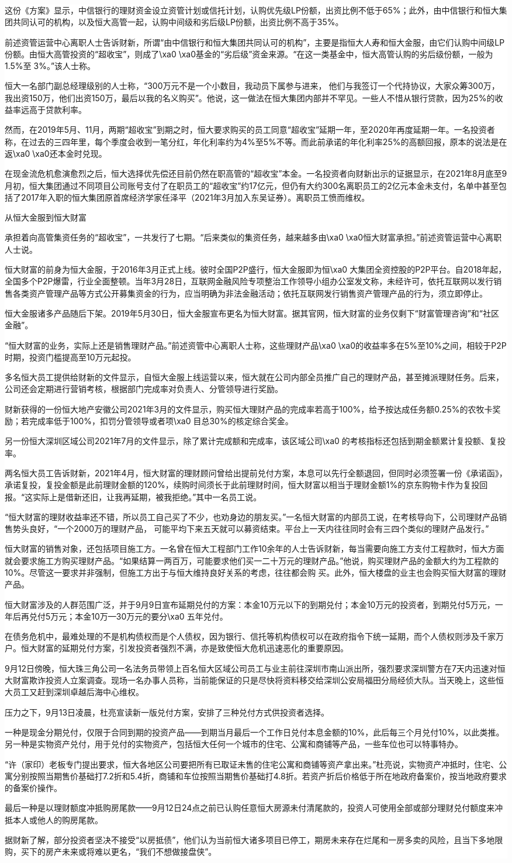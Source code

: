 这份《方案》显示，中信银行的理财资金设立资管计划或信托计划，认购优先级LP份额，出资比例不低于65%；此外，由中信银行和恒大集团共同认可的机构，以及恒大高管一起，认购中间级和劣后级LP份额，出资比例不高于35%。

前述资管运营中心离职人士告诉财新，所谓“由中信银行和恒大集团共同认可的机构”，主要是指恒大人寿和恒大金服，由它们认购中间级LP份额。由恒大高管投资的“超收宝”，则成了\xa0 \xa0基金的“劣后级”资金来源。“在这一类基金中，恒大高管认购的劣后级份额，一般为1.5%至 3%。”该人士称。

恒大一名部门副总经理级别的人士称，“300万元不是一个小数目，我动员下属参与进来， 他们与我签订一个代持协议，大家众筹300万，我出资150万，他们出资150万，最后以我的名义购买”。他说，这一做法在恒大集团内部并不罕见。一些人不惜从银行贷款，因为25%的收益率远高于贷款利率。

然而，在2019年5月、11月，两期“超收宝”到期之时，恒大要求购买的员工同意“超收宝”延期一年，至2020年再度延期一年。一名投资者称，在过去的三四年里，每个季度会收到一笔分红，年化利率约为4%至5%不等。而此前承诺的年化利率25%的高额回报，原本的说法是在返\xa0 \xa0还本金时兑现。

在现金流危机愈演愈烈之后，恒大选择优先偿还目前仍然在职高管的“超收宝”本金。一名投资者向财新出示的证据显示，在2021年8月底至9月初，恒大集团通过不同项目公司账号支付了在职员工的“超收宝”约17亿元，但仍有大约300名离职员工的2亿元本金未支付，名单中甚至包括了2017年入职的恒大集团原首席经济学家任泽平（2021年3月加入东吴证券）。离职员工愤而维权。

从恒大金服到恒大财富

承担着向高管集资任务的“超收宝”，一共发行了七期。“后来类似的集资任务，越来越多由\xa0 \xa0恒大财富承担。”前述资管运营中心离职人士说。

恒大财富的前身为恒大金服，于2016年3月正式上线。彼时全国P2P盛行，恒大金服即为恒\xa0 大集团全资控股的P2P平台。自2018年起，全国多个P2P爆雷，行业全面整顿。当年3月28日，互联网金融风险专项整治工作领导小组办公室发文称，未经许可，依托互联网以发行销售各类资产管理产品等方式公开募集资金的行为，应当明确为非法金融活动；依托互联网发行销售资产管理产品的行为，须立即停止。

恒大金服诸多产品随后下架。2019年5月30日，恒大金服宣布更名为恒大财富。据其官网，恒大财富的业务仅剩下“财富管理咨询”和“社区金融”。

“恒大财富的业务，实际上还是销售理财产品。”前述资管中心离职人士称，这些理财产品\xa0 \xa0的收益率多在5%至10%之间，相较于P2P时期，投资门槛提高至10万元起投。

多名恒大员工提供给财新的文件显示，自恒大金服上线运营以来，恒大就在公司内部全员推广自己的理财产品，甚至摊派理财任务。后来，公司还会定期进行营销考核，根据部门完成率对负责人、分管领导进行奖励。

财新获得的一份恒大地产安徽公司2021年3月的文件显示，购买恒大理财产品的完成率若高于100%，给予按达成任务额0.25%的农牧卡奖励；若完成率低于100%，扣罚分管领导或者项\xa0 目总30%的核定综合奖金。

另一份恒大深圳区域公司2021年7月的文件显示，除了累计完成额和完成率，该区域公司\xa0 的考核指标还包括到期金额累计复投额、复投率。

两名恒大员工告诉财新，2021年4月，恒大财富的理财顾问曾给出提前兑付方案，本息可以先行全额退回，但同时必须签署一份《承诺函》，承诺复投，复投金额是此前理财金额的120%，续购时间须长于此前理财时间，恒大财富以相当于理财金额1%的京东购物卡作为复投回报。“这实际上是借新还旧，让我再延期，被我拒绝。”其中一名员工说。

“恒大财富的理财收益率还不错，所以员工自己买了不少，也劝身边的朋友买。”一名恒大财富的内部员工说，在考核导向下，公司理财产品销售势头良好，“一个2000万的理财产品， 可能平均下来五天就可以募资结束。平台上一天内往往同时会有三四个类似的理财产品发行。”

恒大财富的销售对象，还包括项目施工方。一名曾在恒大工程部门工作10余年的人士告诉财新，每当需要向施工方支付工程款时，恒大方面就会要求施工方购买理财产品。“如果结算一两百万，可能要求他们买一二十万元的理财产品。”他说，购买理财产品的金额大约为工程款的10%。尽管这一要求并非强制，但施工方出于与恒大维持良好关系的考虑，往往都会购 买。此外，恒大楼盘的业主也会购买恒大财富的理财产品。

恒大财富涉及的人群范围广泛，并于9月9日宣布延期兑付的方案：本金10万元以下的到期兑付；本金10万元的投资者，到期兑付5万元，一年后再兑付5万元；本金10万—30万元的要分\xa0 五年兑付。

在债务危机中，最难处理的不是机构债权而是个人债权，因为银行、信托等机构债权可以在政府指令下统一延期，而个人债权则涉及千家万户。恒大财富的延期兑付方案，引发投资者强烈不满，亦是致使恒大危机迅速恶化的重要原因。

9月12日傍晚，恒大珠三角公司一名法务员带领上百名恒大区域公司员工与业主前往深圳市南山派出所，强烈要求深圳警方在7天内迅速对恒大财富欺诈投资人立案调查。现场一名办事人员称，当前能保证的只是尽快将资料移交给深圳公安局福田分局经侦大队。当天晚上，这些恒大员工又赶到深圳卓越后海中心维权。

压力之下，9月13日凌晨，杜亮宣读新一版兑付方案，安排了三种兑付方式供投资者选择。

一种是现金分期兑付，仅限于合同到期的投资产品——到期当月最后一个工作日兑付本息金额的10%，此后每三个月兑付10%，以此类推。另一种是实物资产兑付，用于兑付的实物资产，包括恒大任何一个城市的住宅、公寓和商铺等产品，一些车位也可以特事特办。

“许（家印）老板专门提出要求，恒大各地区公司要把所有已取证未售的住宅公寓和商铺等资产拿出来。”杜亮说，实物资产冲抵时，住宅、公寓分别按照当期售价基础打7.2折和5.4折，商铺和车位按照当期售价基础打4.8折。若资产折后价格低于所在地政府备案价，按当地政府要求的备案价操作。

最后一种是以理财额度冲抵购房尾款——9月12日24点之前已认购任意恒大房源未付清尾款的，投资人可使用全部或部分理财兑付额度来冲抵本人或他人的购房尾款。

据财新了解，部分投资者坚决不接受“以房抵债”，他们认为当前恒大诸多项目已停工，期房未来存在烂尾和一房多卖的风险，且当下多地限购，买下的房产未来或将难以更名，“我们不想做接盘侠”。
